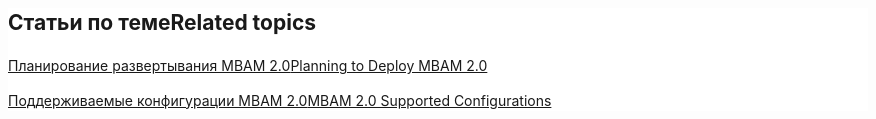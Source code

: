 
## <span data-ttu-id="5f276-225">Статьи по теме</span><span class="sxs-lookup"><span data-stu-id="5f276-225">Related topics</span></span>


[<span data-ttu-id="5f276-226">Планирование развертывания MBAM 2.0</span><span class="sxs-lookup"><span data-stu-id="5f276-226">Planning to Deploy MBAM 2.0</span></span>](planning-to-deploy-mbam-20-mbam-2.md)

[<span data-ttu-id="5f276-227">Поддерживаемые конфигурации MBAM 2.0</span><span class="sxs-lookup"><span data-stu-id="5f276-227">MBAM 2.0 Supported Configurations</span></span>](mbam-20-supported-configurations-mbam-2.md)









